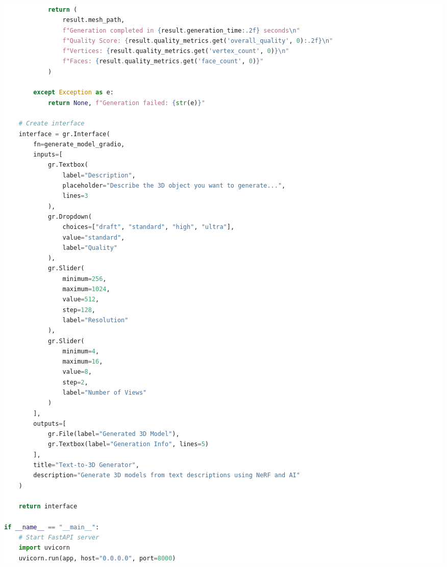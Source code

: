 ````python
            return (
                result.mesh_path,
                f"Generation completed in {result.generation_time:.2f} seconds\n"
                f"Quality Score: {result.quality_metrics.get('overall_quality', 0):.2f}\n"
                f"Vertices: {result.quality_metrics.get('vertex_count', 0)}\n"
                f"Faces: {result.quality_metrics.get('face_count', 0)}"
            )
            
        except Exception as e:
            return None, f"Generation failed: {str(e)}"
    
    # Create interface
    interface = gr.Interface(
        fn=generate_model_gradio,
        inputs=[
            gr.Textbox(
                label="Description",
                placeholder="Describe the 3D object you want to generate...",
                lines=3
            ),
            gr.Dropdown(
                choices=["draft", "standard", "high", "ultra"],
                value="standard",
                label="Quality"
            ),
            gr.Slider(
                minimum=256,
                maximum=1024,
                value=512,
                step=128,
                label="Resolution"
            ),
            gr.Slider(
                minimum=4,
                maximum=16,
                value=8,
                step=2,
                label="Number of Views"
            )
        ],
        outputs=[
            gr.File(label="Generated 3D Model"),
            gr.Textbox(label="Generation Info", lines=5)
        ],
        title="Text-to-3D Generator",
        description="Generate 3D models from text descriptions using NeRF and AI"
    )
    
    return interface

if __name__ == "__main__":
    # Start FastAPI server
    import uvicorn
    uvicorn.run(app, host="0.0.0.0", port=8000)
````
